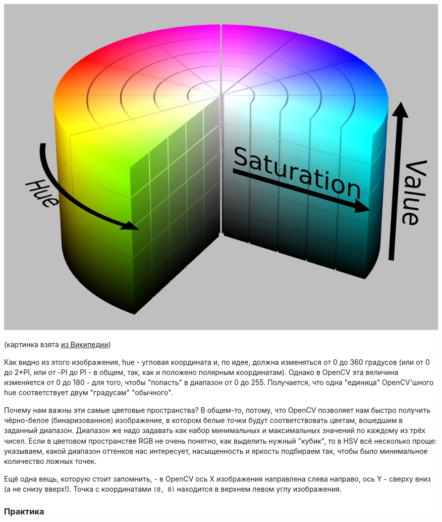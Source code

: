 ![hsv cylinder](assets/kb014_opencv/002_color_space_hsv.png)

(картинка взята [из Википедии](https://en.wikipedia.org/wiki/HSL_and_HSV))

Как видно из этого изображения, hue - угловая координата и, по идее, должна изменяться от 0 до 360 градусов (или от 0 до 2*PI, или от -PI до PI - в общем, так, как и положено полярным координатам). Однако в OpenCV эта величина изменяется от 0 до 180 - для того, чтобы "попасть" в диапазон от 0 до 255. Получается, что одна "единица" OpenCV'шного hue соответствует двум "градусам" "обычного".

Почему нам важны эти самые цветовые пространства? В общем-то, потому, что OpenCV позволяет нам быстро получить чёрно-белое (бинаризованное) изображение, в котором белые точки будут соответствовать цветам, вошедшим в заданный диапазон. Диапазон же надо задавать как набор минимальных и максимальных значений по каждому из трёх чисел. Если в цветовом пространстве RGB не очень понятно, как выделить нужный "кубик", то в HSV всё несколько проще: указываем, какой диапазон оттенков нас интересует, насыщенность и яркость подбираем так, чтобы было минимальное количество ложных точек.

Ещё одна вещь, которую стоит запомнить, - в OpenCV ось X изображения направлена слева направо, ось Y - сверху вниз (а не снизу вверх!). Точка с координатами `(0, 0)` находится в верхнем левом углу изображения.

### <a id="practice1"></a> Практика
